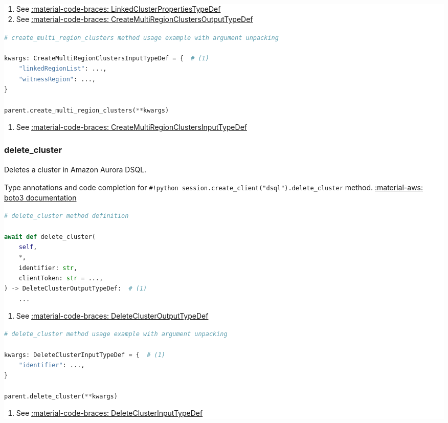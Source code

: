 1. See [:material-code-braces: LinkedClusterPropertiesTypeDef](./type_defs.md#linkedclusterpropertiestypedef) 
2. See [:material-code-braces: CreateMultiRegionClustersOutputTypeDef](./type_defs.md#createmultiregionclustersoutputtypedef) 


```python
# create_multi_region_clusters method usage example with argument unpacking

kwargs: CreateMultiRegionClustersInputTypeDef = {  # (1)
    "linkedRegionList": ...,
    "witnessRegion": ...,
}

parent.create_multi_region_clusters(**kwargs)
```

1. See [:material-code-braces: CreateMultiRegionClustersInputTypeDef](./type_defs.md#createmultiregionclustersinputtypedef) 

### delete\_cluster

Deletes a cluster in Amazon Aurora DSQL.

Type annotations and code completion for `#!python session.create_client("dsql").delete_cluster` method.
[:material-aws: boto3 documentation](https://boto3.amazonaws.com/v1/documentation/api/latest/reference/services/dsql/client/delete_cluster.html)

```python
# delete_cluster method definition

await def delete_cluster(
    self,
    *,
    identifier: str,
    clientToken: str = ...,
) -> DeleteClusterOutputTypeDef:  # (1)
    ...
```

1. See [:material-code-braces: DeleteClusterOutputTypeDef](./type_defs.md#deleteclusteroutputtypedef) 


```python
# delete_cluster method usage example with argument unpacking

kwargs: DeleteClusterInputTypeDef = {  # (1)
    "identifier": ...,
}

parent.delete_cluster(**kwargs)
```

1. See [:material-code-braces: DeleteClusterInputTypeDef](./type_defs.md#deleteclusterinputtypedef) 
